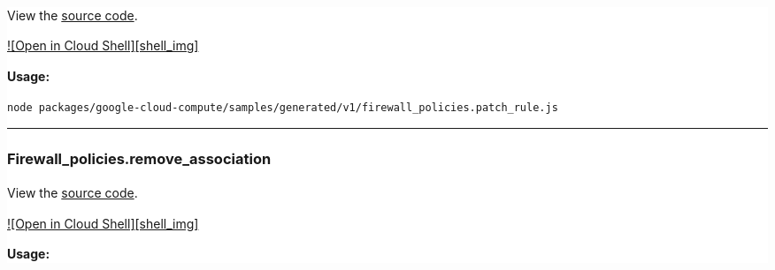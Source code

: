 View the [source code](https://github.com/googleapis/google-cloud-node/blob/main/packages/google-cloud-compute/samples/generated/v1/firewall_policies.patch_rule.js).

[![Open in Cloud Shell][shell_img]](https://console.cloud.google.com/cloudshell/open?git_repo=https://github.com/googleapis/google-cloud-node&page=editor&open_in_editor=packages/google-cloud-compute/samples/generated/v1/firewall_policies.patch_rule.js,samples/README.md)

__Usage:__


`node packages/google-cloud-compute/samples/generated/v1/firewall_policies.patch_rule.js`


-----




### Firewall_policies.remove_association

View the [source code](https://github.com/googleapis/google-cloud-node/blob/main/packages/google-cloud-compute/samples/generated/v1/firewall_policies.remove_association.js).

[![Open in Cloud Shell][shell_img]](https://console.cloud.google.com/cloudshell/open?git_repo=https://github.com/googleapis/google-cloud-node&page=editor&open_in_editor=packages/google-cloud-compute/samples/generated/v1/firewall_policies.remove_association.js,samples/README.md)

__Usage:__




[//]: # "This README.md file is auto-generated, all changes to this file will be lost."
[//]: # "To regenerate it, use `python -m synthtool`."